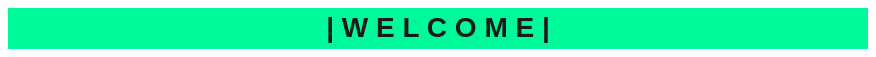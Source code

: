 <html lang="en">
<head>
    <meta charset="UTF-8">
    <meta name="viewport" content="width=device-width, initial-scale=1.0">
    <title>Background Image Example</title>
    <link rel="stylesheet" href="styles.css">
</head>
<body>
<div class="background">
        <h1></h1>
        <p></p>
        <html lang="en">
<head>
    <meta charset="UTF-8">
    <meta name="viewport" content="width=device-width, initial-scale=1.0">
    <title>Center Text</title>
    <style>
        .center-text {
            text-align: center;
        }
    </style>
</head>
<body>
    <div class="center-text">
        <h1><p style="background-color:mediumspringgreen;"> | W E L C O M E |</h1>
    </div>
</body>
    </div>
</body>
<head>
    <meta charset="UTF-8">
    <meta name="viewport" content="width=device-width, initial-scale=1.0">
    <title>KURNIA MAULANA</title>
    <style>
        body {
            font-family: Comic Sans MS, sans-serif;
            margin: 0;
            padding: 0;
            background-color: #f4f4f4;
        }
        .container {
            max-width: 800px;
            margin: 0 auto;
            padding: 20px;
            background-color: #c3fdb8;
            box-shadow: 0 0 10px rgba(0, 0, 0, 0.1);
        }
        .header {
            text-align: center;
        }
        .header img {
            width: 150px;
            border-radius: 50%;
        }
        .header h1 {
            margin: 10px 0;
            font-size: 2em;
        }
        .header p {
            color: #a70d2a;
        }
        .content {
            margin: 20px 0;
        }
